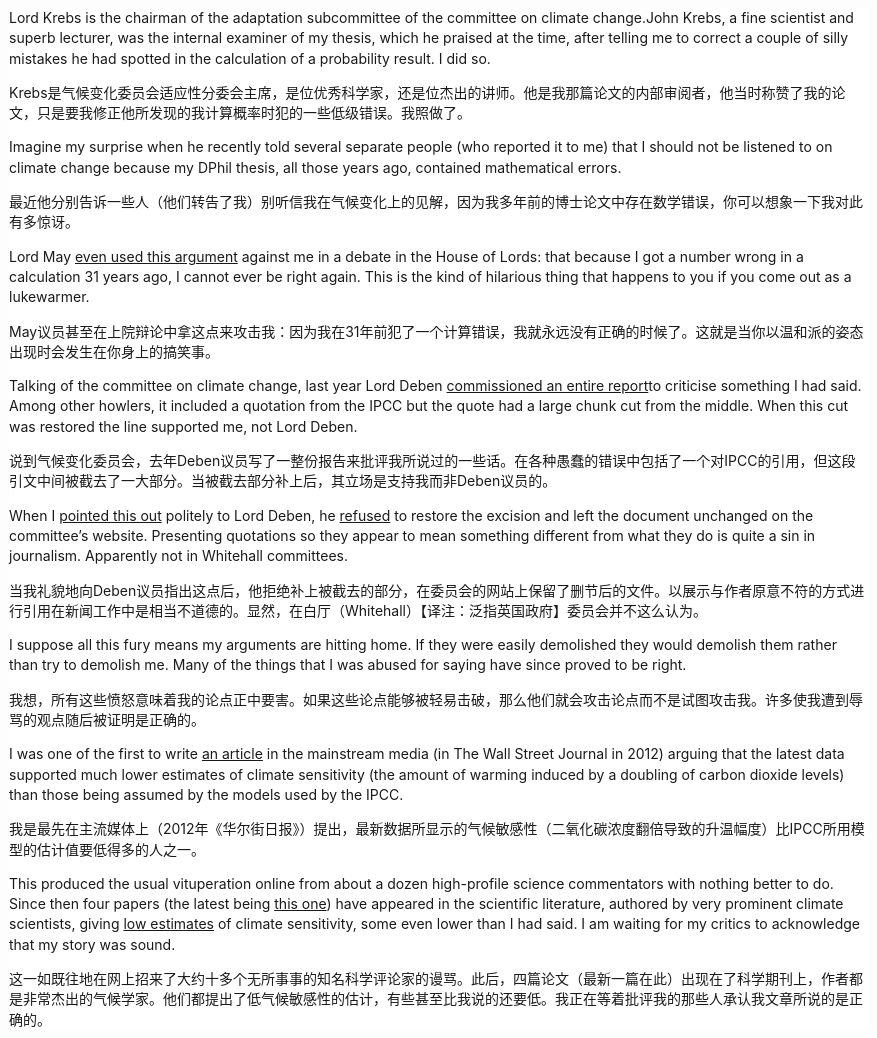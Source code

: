 Lord Krebs is the chairman of the adaptation subcommittee of the committee on climate change.John Krebs, a fine scientist and superb lecturer, was the internal examiner of my thesis, which he praised at the time, after telling me to correct a couple of silly mistakes he had spotted in the calculation of a probability result. I did so.

Krebs是气候变化委员会适应性分委会主席，是位优秀科学家，还是位杰出的讲师。他是我那篇论文的内部审阅者，他当时称赞了我的论文，只是要我修正他所发现的我计算概率时犯的一些低级错误。我照做了。

Imagine my surprise when he recently told several separate people (who reported it to me) that I should not be listened to on climate change because my DPhil thesis, all those years ago, contained mathematical errors.

最近他分别告诉一些人（他们转告了我）别听信我在气候变化上的见解，因为我多年前的博士论文中存在数学错误，你可以想象一下我对此有多惊讶。

Lord May [even used this argument](http://www.publications.parliament.uk/pa/ld201314/ldhansrd/text/131028-0001.htm#1310284000327) against me in a debate in the House of Lords: that because I got a number wrong in a calculation 31 years ago, I cannot ever be right again. This is the kind of hilarious thing that happens to you if you come out as a lukewarmer.

May议员甚至在上院辩论中拿这点来攻击我：因为我在31年前犯了一个计算错误，我就永远没有正确的时候了。这就是当你以温和派的姿态出现时会发生在你身上的搞笑事。

Talking of the committee on climate change, last year Lord Deben [commissioned an entire report](http://bishophill.squarespace.com/blog/2014/3/12/the-works-of-lord-deben.html)to criticise something I had said. Among other howlers, it included a quotation from the IPCC but the quote had a large chunk cut from the middle. When this cut was restored the line supported me, not Lord Deben.

说到气候变化委员会，去年Deben议员写了一整份报告来批评我所说过的一些话。在各种愚蠢的错误中包括了一个对IPCC的引用，但这段引文中间被截去了一大部分。当被截去部分补上后，其立场是支持我而非Deben议员的。

When I [pointed this out](http://bishophill.squarespace.com/storage/Deben210531.pdf) politely to Lord Deben, he [refused](http://bishophill.squarespace.com/storage/DebenRidley.jpeg) to restore the excision and left the document unchanged on the committee’s website. Presenting quotations so they appear to mean something different from what they do is quite a sin in journalism. Apparently not in Whitehall committees.

当我礼貌地向Deben议员指出这点后，他拒绝补上被截去的部分，在委员会的网站上保留了删节后的文件。以展示与作者原意不符的方式进行引用在新闻工作中是相当不道德的。显然，在白厅（Whitehall）【译注：泛指英国政府】委员会并不这么认为。

I suppose all this fury means my arguments are hitting home. If they were easily demolished they would demolish them rather than try to demolish me. Many of the things that I was abused for saying have since proved to be right.

我想，所有这些愤怒意味着我的论点正中要害。如果这些论点能够被轻易击破，那么他们就会攻击论点而不是试图攻击我。许多使我遭到辱骂的观点随后被证明是正确的。

I was one of the first to write [an article](http://www.rationaloptimist.com/blog/low-climate-sensitivity.aspx) in the mainstream media (in The Wall Street Journal in 2012) arguing that the latest data supported much lower estimates of climate sensitivity (the amount of warming induced by a doubling of carbon dioxide levels) than those being assumed by the models used by the IPCC.

我是最先在主流媒体上（2012年《华尔街日报》）提出，最新数据所显示的气候敏感性（二氧化碳浓度翻倍导致的升温幅度）比IPCC所用模型的估计值要低得多的人之一。

This produced the usual vituperation online from about a dozen high-profile science commentators with nothing better to do. Since then four papers (the latest being [this one](http://judithcurry.com/2014/09/24/lewis-and-curry-climate-sensitivity-uncertainty/)) have appeared in the scientific literature, authored by very prominent climate scientists, giving [low estimates](http://www.rationaloptimist.com/blog/the-implications-of-lower-climate-sensitivity.aspx) of climate sensitivity, some even lower than I had said. I am waiting for my critics to acknowledge that my story was sound.

这一如既往地在网上招来了大约十多个无所事事的知名科学评论家的谩骂。此后，四篇论文（最新一篇在此）出现在了科学期刊上，作者都是非常杰出的气候学家。他们都提出了低气候敏感性的估计，有些甚至比我说的还要低。我正在等着批评我的那些人承认我文章所说的是正确的。
